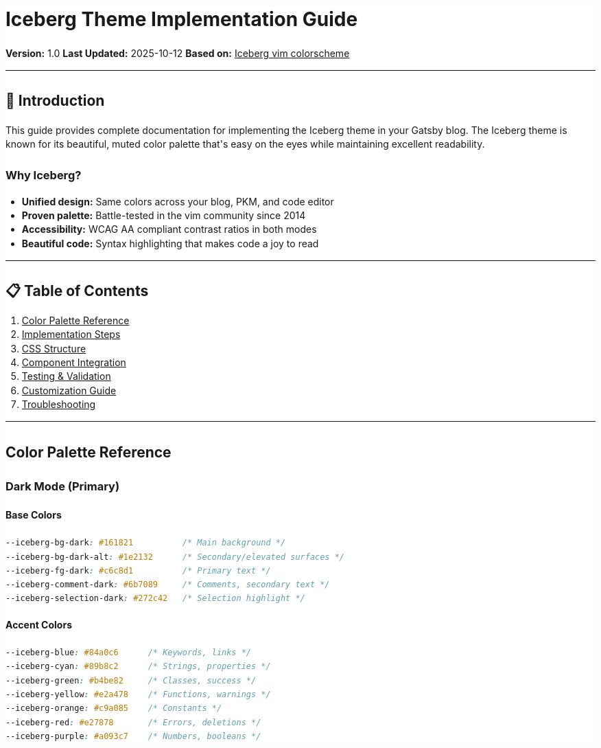 # Iceberg Theme Implementation Guide

**Version:** 1.0
**Last Updated:** 2025-10-12
**Based on:** [Iceberg vim colorscheme](https://github.com/cocopon/iceberg.vim)

---

## 🎨 Introduction

This guide provides complete documentation for implementing the Iceberg theme in your Gatsby blog. The Iceberg theme is known for its beautiful, muted color palette that's easy on the eyes while maintaining excellent readability.

### Why Iceberg?

- **Unified design:** Same colors across your blog, PKM, and code editor
- **Proven palette:** Battle-tested in the vim community since 2014
- **Accessibility:** WCAG AA compliant contrast ratios in both modes
- **Beautiful code:** Syntax highlighting that makes code a joy to read

---

## 📋 Table of Contents

1. [Color Palette Reference](#color-palette-reference)
2. [Implementation Steps](#implementation-steps)
3. [CSS Structure](#css-structure)
4. [Component Integration](#component-integration)
5. [Testing & Validation](#testing--validation)
6. [Customization Guide](#customization-guide)
7. [Troubleshooting](#troubleshooting)

---

## Color Palette Reference

### Dark Mode (Primary)

#### Base Colors
```css
--iceberg-bg-dark: #161821          /* Main background */
--iceberg-bg-dark-alt: #1e2132      /* Secondary/elevated surfaces */
--iceberg-fg-dark: #c6c8d1          /* Primary text */
--iceberg-comment-dark: #6b7089     /* Comments, secondary text */
--iceberg-selection-dark: #272c42   /* Selection highlight */
```

#### Accent Colors
```css
--iceberg-blue: #84a0c6      /* Keywords, links */
--iceberg-cyan: #89b8c2      /* Strings, properties */
--iceberg-green: #b4be82     /* Classes, success */
--iceberg-yellow: #e2a478    /* Functions, warnings */
--iceberg-orange: #c9a085    /* Constants */
--iceberg-red: #e27878       /* Errors, deletions */
--iceberg-purple: #a093c7    /* Numbers, booleans */
```
